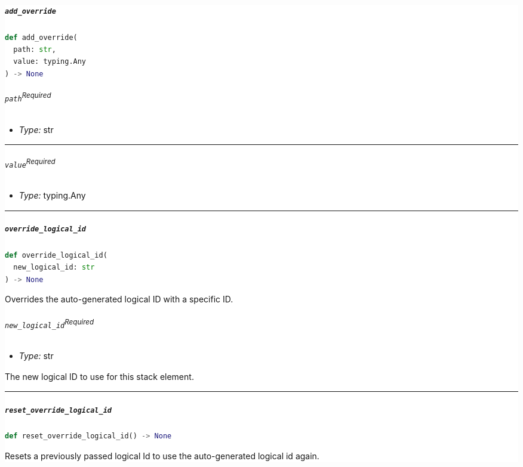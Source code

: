 ##### `add_override` <a name="add_override" id="@cdktf/provider-external.dataExternal.DataExternal.addOverride"></a>

```python
def add_override(
  path: str,
  value: typing.Any
) -> None
```

###### `path`<sup>Required</sup> <a name="path" id="@cdktf/provider-external.dataExternal.DataExternal.addOverride.parameter.path"></a>

- *Type:* str

---

###### `value`<sup>Required</sup> <a name="value" id="@cdktf/provider-external.dataExternal.DataExternal.addOverride.parameter.value"></a>

- *Type:* typing.Any

---

##### `override_logical_id` <a name="override_logical_id" id="@cdktf/provider-external.dataExternal.DataExternal.overrideLogicalId"></a>

```python
def override_logical_id(
  new_logical_id: str
) -> None
```

Overrides the auto-generated logical ID with a specific ID.

###### `new_logical_id`<sup>Required</sup> <a name="new_logical_id" id="@cdktf/provider-external.dataExternal.DataExternal.overrideLogicalId.parameter.newLogicalId"></a>

- *Type:* str

The new logical ID to use for this stack element.

---

##### `reset_override_logical_id` <a name="reset_override_logical_id" id="@cdktf/provider-external.dataExternal.DataExternal.resetOverrideLogicalId"></a>

```python
def reset_override_logical_id() -> None
```

Resets a previously passed logical Id to use the auto-generated logical id again.
